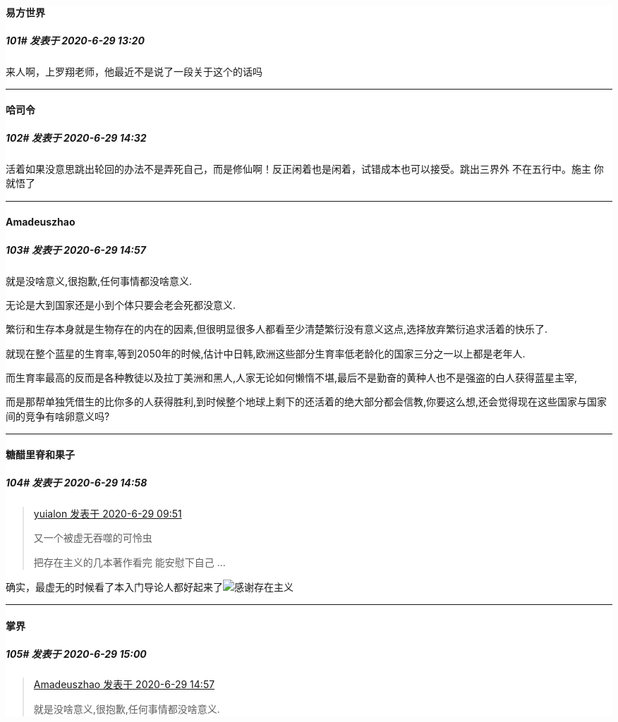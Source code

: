 ####  易方世界  
##### 101#       发表于 2020-6-29 13:20


来人啊，上罗翔老师，他最近不是说了一段关于这个的话吗


-----

####  哈司令  
##### 102#       发表于 2020-6-29 14:32


活着如果没意思跳出轮回的办法不是弄死自己，而是修仙啊！反正闲着也是闲着，试错成本也可以接受。跳出三界外 不在五行中。施主 你就悟了


-----

####  Amadeuszhao  
##### 103#       发表于 2020-6-29 14:57


就是没啥意义,很抱歉,任何事情都没啥意义.

无论是大到国家还是小到个体只要会老会死都没意义.

繁衍和生存本身就是生物存在的内在的因素,但很明显很多人都看至少清楚繁衍没有意义这点,选择放弃繁衍追求活着的快乐了.

就现在整个蓝星的生育率,等到2050年的时候,估计中日韩,欧洲这些部分生育率低老龄化的国家三分之一以上都是老年人.

而生育率最高的反而是各种教徒以及拉丁美洲和黑人,人家无论如何懒惰不堪,最后不是勤奋的黄种人也不是强盗的白人获得蓝星主宰,

而是那帮单独凭借生的比你多的人获得胜利,到时候整个地球上剩下的还活着的绝大部分都会信教,你要这么想,还会觉得现在这些国家与国家间的竞争有啥卵意义吗?


-----

####  糖醋里脊和果子  
##### 104#       发表于 2020-6-29 14:58


<blockquote><a href="httphttps://bbs.saraba1st.com/2b/forum.php?mod=redirect&amp;goto=findpost&amp;pid=47994032&amp;ptid=1944665" target="_blank">yuialon 发表于 2020-6-29 09:51</a>

又一个被虚无吞噬的可怜虫

把存在主义的几本著作看完 能安慰下自己 ...</blockquote>
确实，最虚无的时候看了本入门导论人都好起来了<img src="https://static.saraba1st.com/image/smiley/face2017/068.png" referrerpolicy="no-referrer">感谢存在主义


-----

####  掌界  
##### 105#       发表于 2020-6-29 15:00


<blockquote><a href="httphttps://bbs.saraba1st.com/2b/forum.php?mod=redirect&amp;goto=findpost&amp;pid=47997505&amp;ptid=1944665" target="_blank">Amadeuszhao 发表于 2020-6-29 14:57</a>

就是没啥意义,很抱歉,任何事情都没啥意义.
